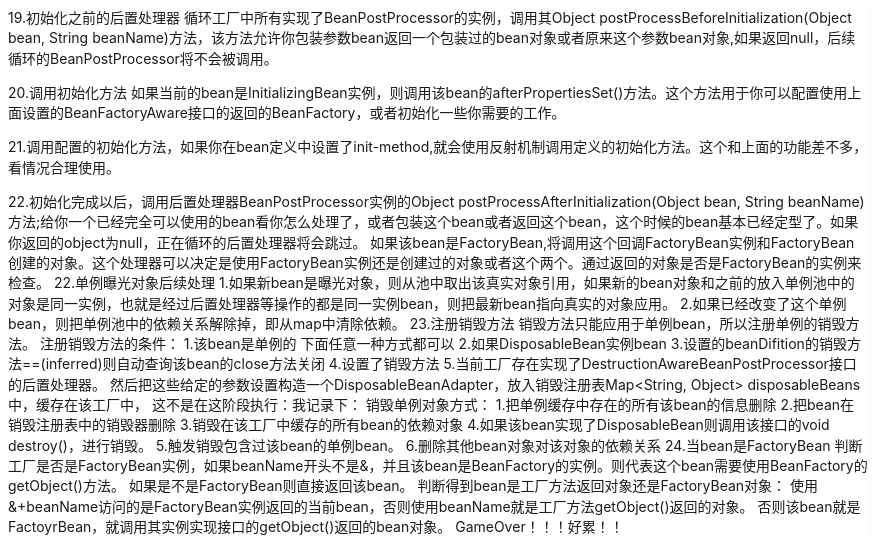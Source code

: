 19.初始化之前的后置处理器
   循环工厂中所有实现了BeanPostProcessor的实例，调用其Object postProcessBeforeInitialization(Object bean, String beanName)方法，该方法允许你包装参数bean返回一个包装过的bean对象或者原来这个参数bean对象,如果返回null，后续循环的BeanPostProcessor将不会被调用。

20.调用初始化方法
如果当前的bean是InitializingBean实例，则调用该bean的afterPropertiesSet()方法。这个方法用于你可以配置使用上面设置的BeanFactoryAware接口的返回的BeanFactory，或者初始化一些你需要的工作。

21.调用配置的初始化方法，如果你在bean定义中设置了init-method,就会使用反射机制调用定义的初始化方法。这个和上面的功能差不多，看情况合理使用。

22.初始化完成以后，调用后置处理器BeanPostProcessor实例的Object postProcessAfterInitialization(Object bean, String beanName)方法;给你一个已经完全可以使用的bean看你怎么处理了，或者包装这个bean或者返回这个bean，这个时候的bean基本已经定型了。如果你返回的object为null，正在循环的后置处理器将会跳过。
如果该bean是FactoryBean,将调用这个回调FactoryBean实例和FactoryBean创建的对象。这个处理器可以决定是使用FactoryBean实例还是创建过的对象或者这个两个。通过返回的对象是否是FactoryBean的实例来检查。
22.单例曝光对象后续处理
 1.如果新bean是曝光对象，则从池中取出该真实对象引用，如果新的bean对象和之前的放入单例池中的对象是同一实例，也就是经过后置处理器等操作的都是同一实例bean，则把最新bean指向真实的对象应用。
 2.如果已经改变了这个单例bean，则把单例池中的依赖关系解除掉，即从map中清除依赖。
23.注册销毁方法
 销毁方法只能应用于单例bean，所以注册单例的销毁方法。
 注册销毁方法的条件：
  1.该bean是单例的 
  下面任意一种方式都可以 
  2.如果DisposableBean实例bean
  3.设置的beanDifition的销毁方法==(inferred)则自动查询该bean的close方法关闭
  4.设置了销毁方法
  5.当前工厂存在实现了DestructionAwareBeanPostProcessor接口的后置处理器。
  然后把这些给定的参数设置构造一个DisposableBeanAdapter，放入销毁注册表Map<String, Object> disposableBeans中，缓存在该工厂中，
 这不是在这阶段执行：我记录下：
    销毁单例对象方式：
   1.把单例缓存中存在的所有该bean的信息删除
   2.把bean在销毁注册表中的销毁器删除
   3.销毁在该工厂中缓存的所有bean的依赖对象
   4.如果该bean实现了DisposableBean则调用该接口的void destroy()，进行销毁。
   5.触发销毁包含过该bean的单例bean。
   6.删除其他bean对象对该对象的依赖关系
24.当bean是FactoryBean
判断工厂是否是FactoryBean实例，如果beanName开头不是&，并且该bean是BeanFactory的实例。则代表这个bean需要使用BeanFactory的getObject()方法。
如果是不是FactoryBean则直接返回该bean。
判断得到bean是工厂方法返回对象还是FactoryBean对象：
使用&+beanName访问的是FactoryBean实例返回的当前bean，否则使用beanName就是工厂方法getObject()返回的对象。
否则该bean就是FactoyrBean，就调用其实例实现接口的getObject()返回的bean对象。
GameOver！！！好累！！